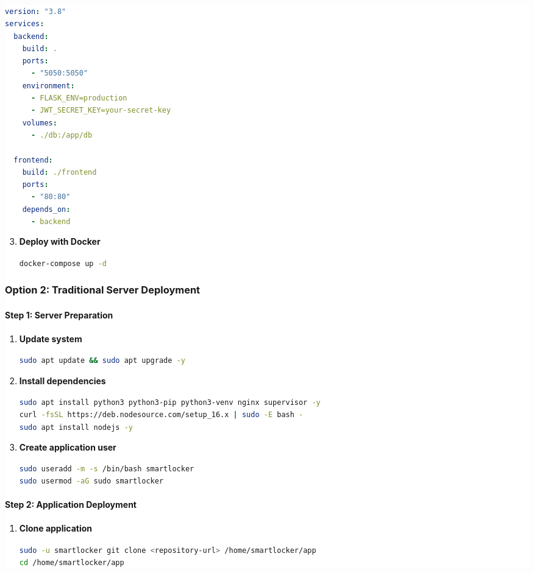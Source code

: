    ```yaml
   version: "3.8"
   services:
     backend:
       build: .
       ports:
         - "5050:5050"
       environment:
         - FLASK_ENV=production
         - JWT_SECRET_KEY=your-secret-key
       volumes:
         - ./db:/app/db

     frontend:
       build: ./frontend
       ports:
         - "80:80"
       depends_on:
         - backend
   ```

3. **Deploy with Docker**
   ```bash
   docker-compose up -d
   ```

### Option 2: Traditional Server Deployment

#### Step 1: Server Preparation

1. **Update system**

   ```bash
   sudo apt update && sudo apt upgrade -y
   ```

2. **Install dependencies**

   ```bash
   sudo apt install python3 python3-pip python3-venv nginx supervisor -y
   curl -fsSL https://deb.nodesource.com/setup_16.x | sudo -E bash -
   sudo apt install nodejs -y
   ```

3. **Create application user**
   ```bash
   sudo useradd -m -s /bin/bash smartlocker
   sudo usermod -aG sudo smartlocker
   ```

#### Step 2: Application Deployment

1. **Clone application**

   ```bash
   sudo -u smartlocker git clone <repository-url> /home/smartlocker/app
   cd /home/smartlocker/app
   ```
